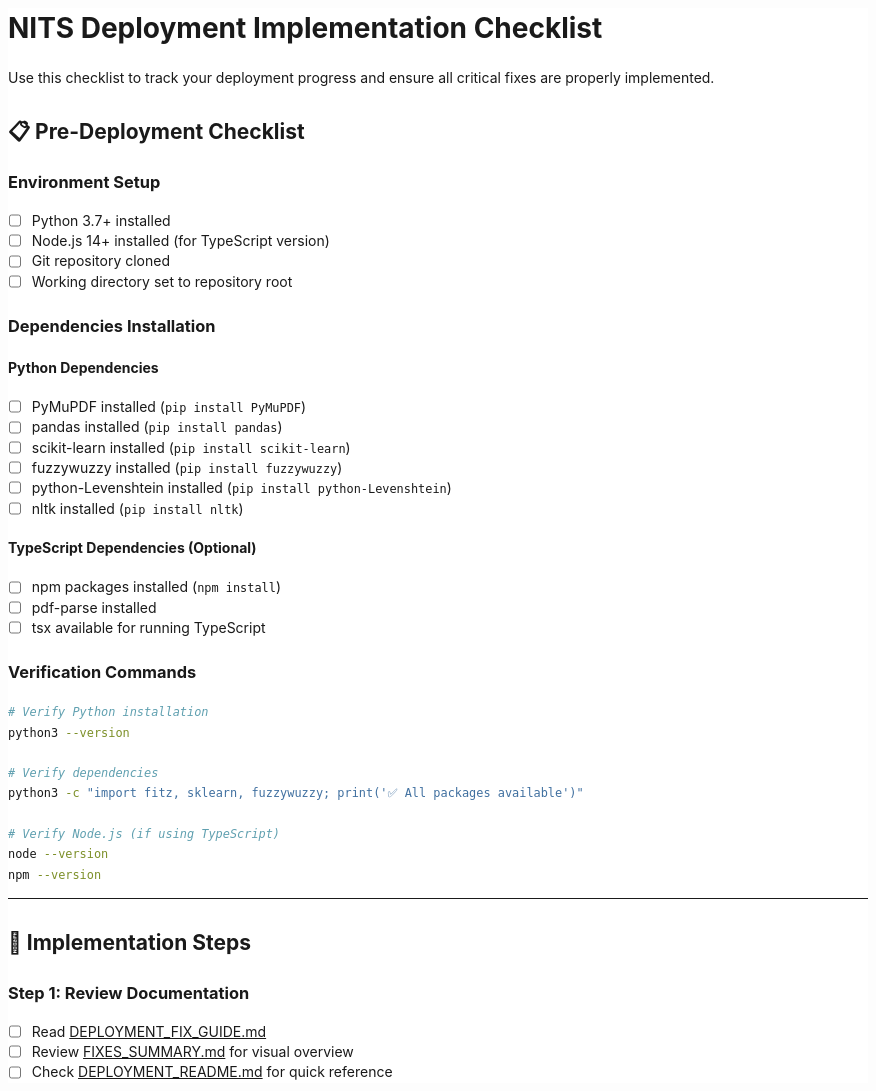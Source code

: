 # NITS Deployment Implementation Checklist

Use this checklist to track your deployment progress and ensure all critical fixes are properly implemented.

## 📋 Pre-Deployment Checklist

### Environment Setup
- [ ] Python 3.7+ installed
- [ ] Node.js 14+ installed (for TypeScript version)
- [ ] Git repository cloned
- [ ] Working directory set to repository root

### Dependencies Installation

#### Python Dependencies
- [ ] PyMuPDF installed (`pip install PyMuPDF`)
- [ ] pandas installed (`pip install pandas`)
- [ ] scikit-learn installed (`pip install scikit-learn`)
- [ ] fuzzywuzzy installed (`pip install fuzzywuzzy`)
- [ ] python-Levenshtein installed (`pip install python-Levenshtein`)
- [ ] nltk installed (`pip install nltk`)

#### TypeScript Dependencies (Optional)
- [ ] npm packages installed (`npm install`)
- [ ] pdf-parse installed
- [ ] tsx available for running TypeScript

### Verification Commands
```bash
# Verify Python installation
python3 --version

# Verify dependencies
python3 -c "import fitz, sklearn, fuzzywuzzy; print('✅ All packages available')"

# Verify Node.js (if using TypeScript)
node --version
npm --version
```

---

## 🔧 Implementation Steps

### Step 1: Review Documentation
- [ ] Read [DEPLOYMENT_FIX_GUIDE.md](DEPLOYMENT_FIX_GUIDE.md)
- [ ] Review [FIXES_SUMMARY.md](FIXES_SUMMARY.md) for visual overview
- [ ] Check [DEPLOYMENT_README.md](DEPLOYMENT_README.md) for quick reference

